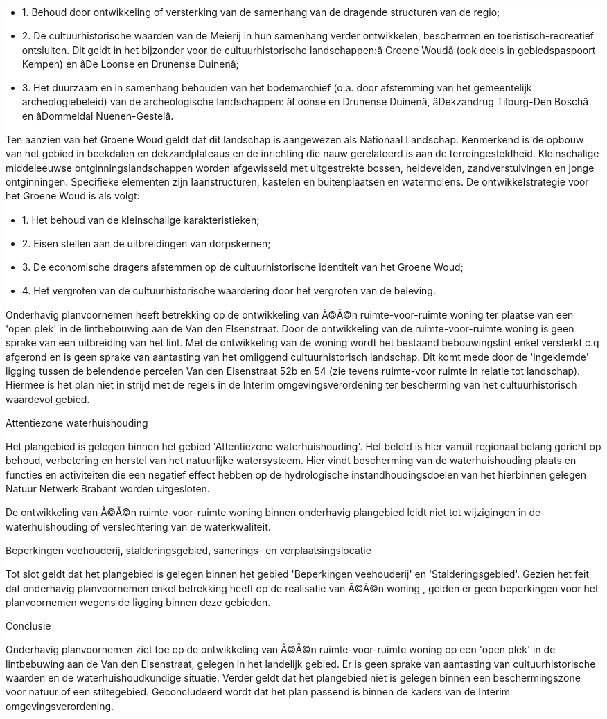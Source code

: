 * 1\. Behoud door ontwikkeling of versterking van de samenhang van de dragende structuren van de regio;

* 2\. De cultuurhistorische waarden van de Meierij in hun samenhang verder ontwikkelen, beschermen en toeristisch\-recreatief ontsluiten. Dit geldt in het bijzonder voor de cultuurhistorische landschappen:â Groene Woudâ (ook deels in gebiedspaspoort Kempen) en âDe Loonse en Drunense Duinenâ;

* 3\. Het duurzaam en in samenhang behouden van het bodemarchief (o.a. door afstemming van het gemeentelijk archeologiebeleid) van de archeologische landschappen: âLoonse en Drunense Duinenâ, âDekzandrug Tilburg\-Den Boschâ en âDommeldal Nuenen\-Gestelâ.

Ten aanzien van het Groene Woud geldt dat dit landschap is aangewezen als Nationaal Landschap. Kenmerkend is de opbouw van het gebied in beekdalen en dekzandplateaus en de inrichting die nauw gerelateerd is aan de terreingesteldheid. Kleinschalige middeleeuwse ontginningslandschappen worden afgewisseld met uitgestrekte bossen, heidevelden, zandverstuivingen en jonge ontginningen. Specifieke elementen zijn laanstructuren, kastelen en buitenplaatsen en watermolens. De ontwikkelstrategie voor het Groene Woud is als volgt:

* 1\. Het behoud van de kleinschalige karakteristieken;

* 2\. Eisen stellen aan de uitbreidingen van dorpskernen;

* 3\. De economische dragers afstemmen op de cultuurhistorische identiteit van het Groene Woud;

* 4\. Het vergroten van de cultuurhistorische waardering door het vergroten van de beleving.

Onderhavig planvoornemen heeft betrekking op de ontwikkeling van Ã©Ã©n ruimte\-voor\-ruimte woning ter plaatse van een 'open plek' in de lintbebouwing aan de Van den Elsenstraat. Door de ontwikkeling van de ruimte\-voor\-ruimte woning is geen sprake van een uitbreiding van het lint. Met de ontwikkeling van de woning wordt het bestaand bebouwingslint enkel versterkt c.q afgerond en is geen sprake van aantasting van het omliggend cultuurhistorisch landschap. Dit komt mede door de 'ingeklemde' ligging tussen de belendende percelen Van den Elsenstraat 52b en 54 (zie tevens ruimte\-voor ruimte in relatie tot landschap). Hiermee is het plan niet in strijd met de regels in de Interim omgevingsverordening ter bescherming van het cultuurhistorisch waardevol gebied.

Attentiezone waterhuishouding

Het plangebied is gelegen binnen het gebied 'Attentiezone waterhuishouding'. Het beleid is hier vanuit regionaal belang gericht op behoud, verbetering en herstel van het natuurlijke watersysteem. Hier vindt bescherming van de waterhuishouding plaats en functies en activiteiten die een negatief effect hebben op de hydrologische instandhoudingsdoelen van het hierbinnen gelegen Natuur Netwerk Brabant worden uitgesloten.

De ontwikkeling van Ã©Ã©n ruimte\-voor\-ruimte woning binnen onderhavig plangebied leidt niet tot wijzigingen in de waterhuishouding of verslechtering van de waterkwaliteit.

Beperkingen veehouderij, stalderingsgebied, sanerings\- en verplaatsingslocatie

Tot slot geldt dat het plangebied is gelegen binnen het gebied 'Beperkingen veehouderij' en 'Stalderingsgebied'. Gezien het feit dat onderhavig planvoornemen enkel betrekking heeft op de realisatie van Ã©Ã©n woning , gelden er geen beperkingen voor het planvoornemen wegens de ligging binnen deze gebieden.

Conclusie

Onderhavig planvoornemen ziet toe op de ontwikkeling van Ã©Ã©n ruimte\-voor\-ruimte woning op een 'open plek' in de lintbebuwing aan de Van den Elsenstraat, gelegen in het landelijk gebied. Er is geen sprake van aantasting van cultuurhistorische waarden en de waterhuishoudkundige situatie. Verder geldt dat het plangebied niet is gelegen binnen een beschermingszone voor natuur of een stiltegebied. Geconcludeerd wordt dat het plan passend is binnen de kaders van de Interim omgevingsverordening.

